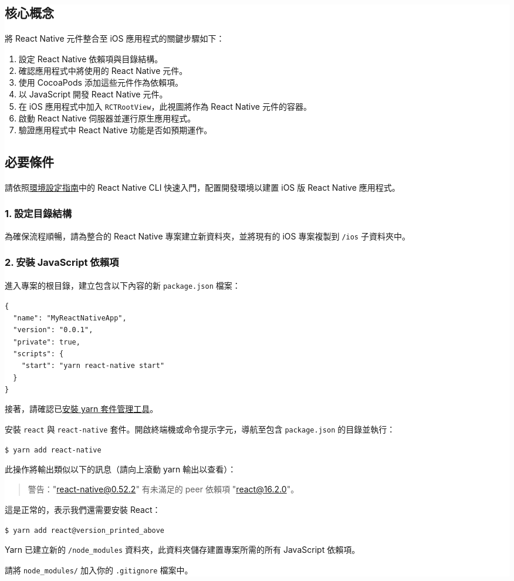 ## 核心概念

將 React Native 元件整合至 iOS 應用程式的關鍵步驟如下：

1. 設定 React Native 依賴項與目錄結構。
2. 確認應用程式中將使用的 React Native 元件。
3. 使用 CocoaPods 添加這些元件作為依賴項。
4. 以 JavaScript 開發 React Native 元件。
5. 在 iOS 應用程式中加入 `RCTRootView`，此視圖將作為 React Native 元件的容器。
6. 啟動 React Native 伺服器並運行原生應用程式。
7. 驗證應用程式中 React Native 功能是否如預期運作。

## 必要條件

請依照[環境設定指南](environment-setup)中的 React Native CLI 快速入門，配置開發環境以建置 iOS 版 React Native 應用程式。

### 1. 設定目錄結構

為確保流程順暢，請為整合的 React Native 專案建立新資料夾，並將現有的 iOS 專案複製到 `/ios` 子資料夾中。

### 2. 安裝 JavaScript 依賴項

進入專案的根目錄，建立包含以下內容的新 `package.json` 檔案：

```
{
  "name": "MyReactNativeApp",
  "version": "0.0.1",
  "private": true,
  "scripts": {
    "start": "yarn react-native start"
  }
}
```

接著，請確認已[安裝 yarn 套件管理工具](https://yarnpkg.com/lang/en/docs/install/)。

安裝 `react` 與 `react-native` 套件。開啟終端機或命令提示字元，導航至包含 `package.json` 的目錄並執行：

```shell
$ yarn add react-native
```

此操作將輸出類似以下的訊息（請向上滾動 yarn 輸出以查看）：

> 警告："react-native@0.52.2" 有未滿足的 peer 依賴項 "react@16.2.0"。

這是正常的，表示我們還需要安裝 React：

```shell
$ yarn add react@version_printed_above
```

Yarn 已建立新的 `/node_modules` 資料夾，此資料夾儲存建置專案所需的所有 JavaScript 依賴項。

請將 `node_modules/` 加入你的 `.gitignore` 檔案中。
